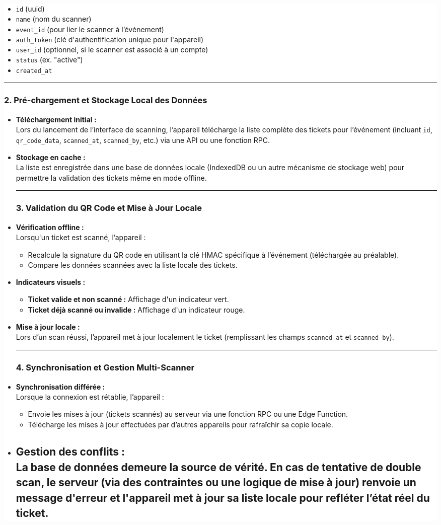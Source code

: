   * `id` (uuid)  
  * `name` (nom du scanner)  
  * `event_id` (pour lier le scanner à l’événement)  
  * `auth_token` (clé d'authentification unique pour l'appareil)  
  * `user_id` (optionnel, si le scanner est associé à un compte)  
  * `status` (ex. "active")  
  * `created_at`

  ---

  ### **2\. Pré-chargement et Stockage Local des Données**

* **Téléchargement initial :**  
   Lors du lancement de l’interface de scanning, l’appareil télécharge la liste complète des tickets pour l’événement (incluant `id`, `qr_code_data`, `scanned_at`, `scanned_by`, etc.) via une API ou une fonction RPC.

* **Stockage en cache :**  
   La liste est enregistrée dans une base de données locale (IndexedDB ou un autre mécanisme de stockage web) pour permettre la validation des tickets même en mode offline.

  ---

  ### **3\. Validation du QR Code et Mise à Jour Locale**

* **Vérification offline :**  
   Lorsqu'un ticket est scanné, l’appareil :

  * Recalcule la signature du QR code en utilisant la clé HMAC spécifique à l’événement (téléchargée au préalable).  
  * Compare les données scannées avec la liste locale des tickets.  
* **Indicateurs visuels :**

  * **Ticket valide et non scanné :** Affichage d'un indicateur vert.  
  * **Ticket déjà scanné ou invalide :** Affichage d'un indicateur rouge.  
* **Mise à jour locale :**  
   Lors d’un scan réussi, l’appareil met à jour localement le ticket (remplissant les champs `scanned_at` et `scanned_by`).

  ---

  ### **4\. Synchronisation et Gestion Multi-Scanner**

* **Synchronisation différée :**  
   Lorsque la connexion est rétablie, l’appareil :  
  * Envoie les mises à jour (tickets scannés) au serveur via une fonction RPC ou une Edge Function.  
  * Télécharge les mises à jour effectuées par d’autres appareils pour rafraîchir sa copie locale.  

* **Gestion des conflits :**  
   La base de données demeure la source de vérité. En cas de tentative de double scan, le serveur (via des contraintes ou une logique de mise à jour) renvoie un message d'erreur et l'appareil met à jour sa liste locale pour refléter l’état réel du ticket.  
  ---
